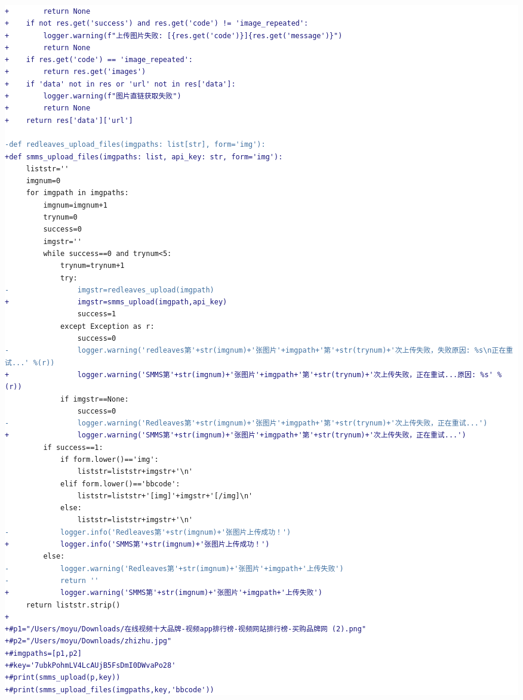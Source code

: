 ```diff
+        return None
+    if not res.get('success') and res.get('code') != 'image_repeated':
+        logger.warning(f"上传图片失败: [{res.get('code')}]{res.get('message')}")
+        return None
+    if res.get('code') == 'image_repeated':
+        return res.get('images')
+    if 'data' not in res or 'url' not in res['data']:
+        logger.warning(f"图片直链获取失败")
+        return None
+    return res['data']['url']
 
-def redleaves_upload_files(imgpaths: list[str], form='img'):
+def smms_upload_files(imgpaths: list, api_key: str, form='img'):
     liststr=''
     imgnum=0
     for imgpath in imgpaths:
         imgnum=imgnum+1
         trynum=0
         success=0
         imgstr=''
         while success==0 and trynum<5:
             trynum=trynum+1
             try:
-                imgstr=redleaves_upload(imgpath)
+                imgstr=smms_upload(imgpath,api_key)
                 success=1
             except Exception as r:
                 success=0
-                logger.warning('redleaves第'+str(imgnum)+'张图片'+imgpath+'第'+str(trynum)+'次上传失败，失败原因: %s\n正在重试...' %(r))
+                logger.warning('SMMS第'+str(imgnum)+'张图片'+imgpath+'第'+str(trynum)+'次上传失败，正在重试...原因: %s' %(r))
             if imgstr==None:
                 success=0
-                logger.warning('Redleaves第'+str(imgnum)+'张图片'+imgpath+'第'+str(trynum)+'次上传失败，正在重试...')
+                logger.warning('SMMS第'+str(imgnum)+'张图片'+imgpath+'第'+str(trynum)+'次上传失败，正在重试...')
         if success==1:
             if form.lower()=='img':
                 liststr=liststr+imgstr+'\n'
             elif form.lower()=='bbcode':
                 liststr=liststr+'[img]'+imgstr+'[/img]\n'
             else:
                 liststr=liststr+imgstr+'\n'
-            logger.info('Redleaves第'+str(imgnum)+'张图片上传成功！')
+            logger.info('SMMS第'+str(imgnum)+'张图片上传成功！')
         else:
-            logger.warning('Redleaves第'+str(imgnum)+'张图片'+imgpath+'上传失败')
-            return ''
+            logger.warning('SMMS第'+str(imgnum)+'张图片'+imgpath+'上传失败')
     return liststr.strip()
+
+#p1="/Users/moyu/Downloads/在线视频十大品牌-视频app排行榜-视频网站排行榜-买购品牌网 (2).png"
+#p2="/Users/moyu/Downloads/zhizhu.jpg"
+#imgpaths=[p1,p2]
+#key='7ubkPohmLV4LcAUjB5FsDmI0DWvaPo28'
+#print(smms_upload(p,key))
+#print(smms_upload_files(imgpaths,key,'bbcode'))
```
